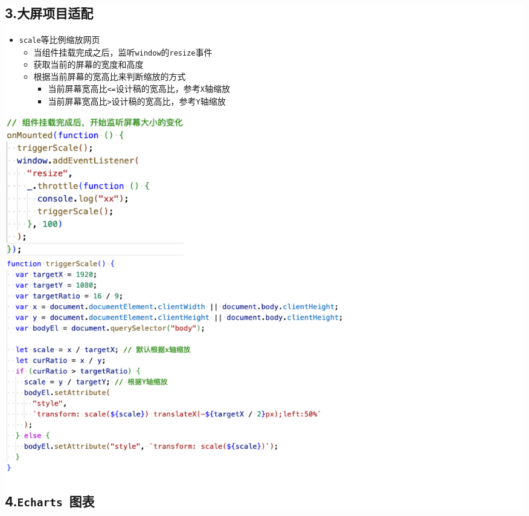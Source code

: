## 3.大屏项目适配

- `scale`等比例缩放网页
  - 当组件挂载完成之后，监听`window`的`resize`事件
  - 获取当前的屏幕的宽度和高度
  - 根据当前屏幕的宽高比来判断缩放的方式
    - 当前屏幕宽高比`<=`设计稿的宽高比，参考`X`轴缩放
    - 当前屏幕宽高比`>`设计稿的宽高比，参考`Y`轴缩放

<img src="./assets/image-20221010161542095.png" alt="image-20221010161542095" style="zoom:80%;" />	<img src="./assets/image-20221010161554019.png" alt="image-20221010161554019" style="zoom:80%;" />	

## 4.`Echarts `图表

